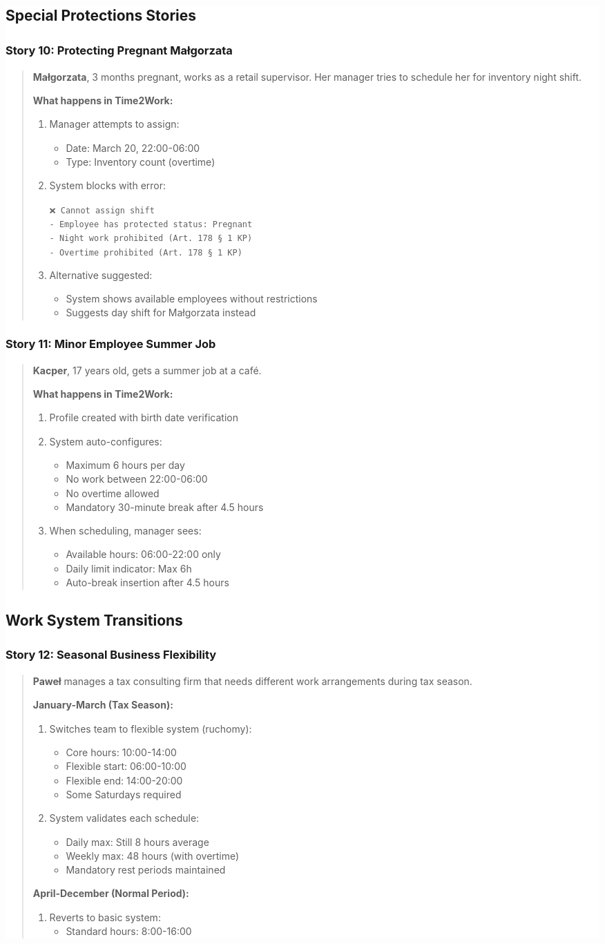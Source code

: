 ## Special Protections Stories

### Story 10: Protecting Pregnant Małgorzata

> **Małgorzata**, 3 months pregnant, works as a retail supervisor. Her manager tries to schedule her for inventory night shift.
> 
> **What happens in Time2Work:**
> 1. Manager attempts to assign:
>    - Date: March 20, 22:00-06:00
>    - Type: Inventory count (overtime)
> 
> 2. System blocks with error:
>    ```
>    ❌ Cannot assign shift
>    - Employee has protected status: Pregnant
>    - Night work prohibited (Art. 178 § 1 KP)
>    - Overtime prohibited (Art. 178 § 1 KP)
>    ```
> 
> 3. Alternative suggested:
>    - System shows available employees without restrictions
>    - Suggests day shift for Małgorzata instead

### Story 11: Minor Employee Summer Job

> **Kacper**, 17 years old, gets a summer job at a café.
> 
> **What happens in Time2Work:**
> 1. Profile created with birth date verification
> 2. System auto-configures:
>    - Maximum 6 hours per day
>    - No work between 22:00-06:00
>    - No overtime allowed
>    - Mandatory 30-minute break after 4.5 hours
> 
> 3. When scheduling, manager sees:
>    - Available hours: 06:00-22:00 only
>    - Daily limit indicator: Max 6h
>    - Auto-break insertion after 4.5 hours

## Work System Transitions

### Story 12: Seasonal Business Flexibility

> **Paweł** manages a tax consulting firm that needs different work arrangements during tax season.
> 
> **January-March (Tax Season):**
> 1. Switches team to flexible system (ruchomy):
>    - Core hours: 10:00-14:00
>    - Flexible start: 06:00-10:00
>    - Flexible end: 14:00-20:00
>    - Some Saturdays required
> 
> 2. System validates each schedule:
>    - Daily max: Still 8 hours average
>    - Weekly max: 48 hours (with overtime)
>    - Mandatory rest periods maintained
> 
> **April-December (Normal Period):**
> 1. Reverts to basic system:
>    - Standard hours: 8:00-16:00